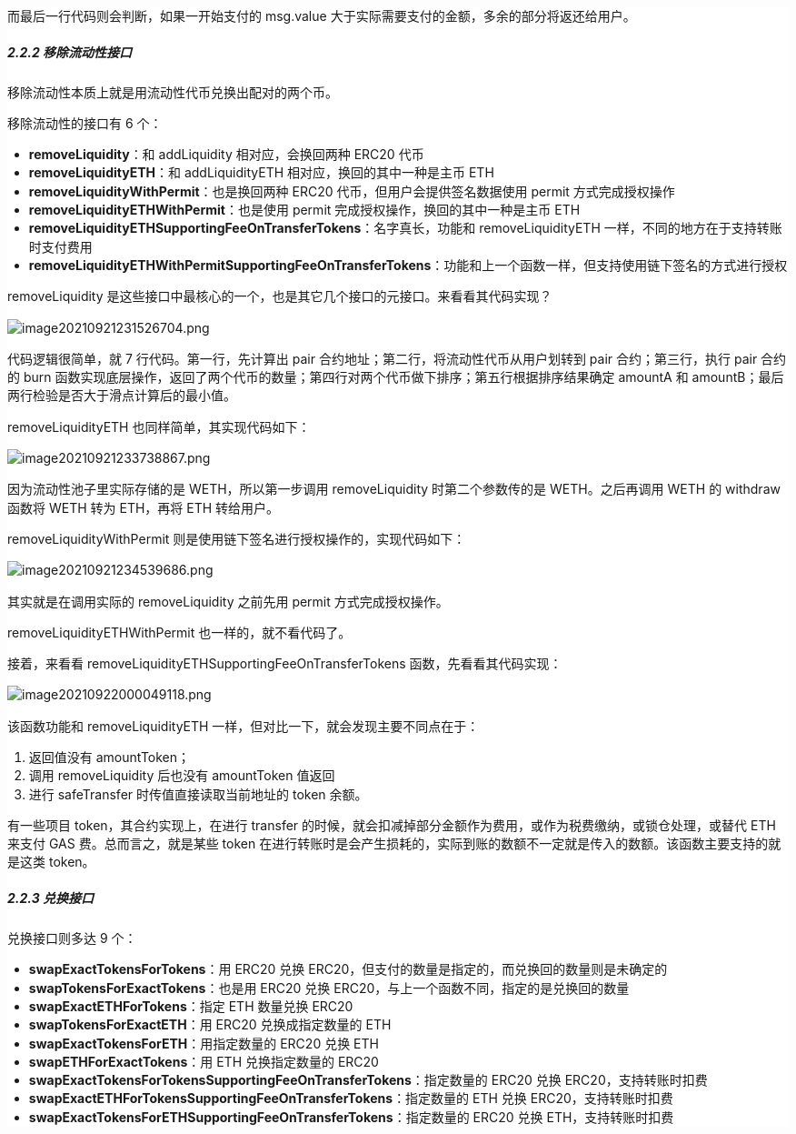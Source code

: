 而最后一行代码则会判断，如果一开始支付的 msg.value 大于实际需要支付的金额，多余的部分将返还给用户。

##### 2.2.2 移除流动性接口

移除流动性本质上就是用流动性代币兑换出配对的两个币。

移除流动性的接口有 6 个：

- **removeLiquidity**：和 addLiquidity 相对应，会换回两种 ERC20 代币
- **removeLiquidityETH**：和 addLiquidityETH 相对应，换回的其中一种是主币 ETH
- **removeLiquidityWithPermit**：也是换回两种 ERC20 代币，但用户会提供签名数据使用 permit 方式完成授权操作
- **removeLiquidityETHWithPermit**：也是使用 permit 完成授权操作，换回的其中一种是主币 ETH
- **removeLiquidityETHSupportingFeeOnTransferTokens**：名字真长，功能和 removeLiquidityETH 一样，不同的地方在于支持转账时支付费用
- **removeLiquidityETHWithPermitSupportingFeeOnTransferTokens**：功能和上一个函数一样，但支持使用链下签名的方式进行授权

removeLiquidity 是这些接口中最核心的一个，也是其它几个接口的元接口。来看看其代码实现？

![image20210921231526704.png](https://img.learnblockchain.cn/attachments/2021/09/rTVRm0Z4614ddc0f6c5eb.png)

代码逻辑很简单，就 7 行代码。第一行，先计算出 pair 合约地址；第二行，将流动性代币从用户划转到 pair 合约；第三行，执行 pair 合约的 burn 函数实现底层操作，返回了两个代币的数量；第四行对两个代币做下排序；第五行根据排序结果确定 amountA 和 amountB；最后两行检验是否大于滑点计算后的最小值。

removeLiquidityETH 也同样简单，其实现代码如下：

![image20210921233738867.png](https://img.learnblockchain.cn/attachments/2021/09/fls5SXP6614ddc26676d4.png)

因为流动性池子里实际存储的是 WETH，所以第一步调用 removeLiquidity 时第二个参数传的是 WETH。之后再调用 WETH 的 withdraw 函数将 WETH 转为 ETH，再将 ETH 转给用户。

removeLiquidityWithPermit 则是使用链下签名进行授权操作的，实现代码如下：

![image20210921234539686.png](https://img.learnblockchain.cn/attachments/2021/09/dBAVNhXl614ddc4a5b036.png)

其实就是在调用实际的 removeLiquidity 之前先用 permit 方式完成授权操作。

removeLiquidityETHWithPermit 也一样的，就不看代码了。

接着，来看看 removeLiquidityETHSupportingFeeOnTransferTokens 函数，先看看其代码实现：

![image20210922000049118.png](https://img.learnblockchain.cn/attachments/2021/09/aRlRZnOf614ddc7132162.png)

该函数功能和 removeLiquidityETH 一样，但对比一下，就会发现主要不同点在于：

1. 返回值没有 amountToken；
2. 调用 removeLiquidity 后也没有 amountToken 值返回
3. 进行 safeTransfer 时传值直接读取当前地址的 token 余额。

有一些项目 token，其合约实现上，在进行 transfer 的时候，就会扣减掉部分金额作为费用，或作为税费缴纳，或锁仓处理，或替代 ETH 来支付 GAS 费。总而言之，就是某些 token 在进行转账时是会产生损耗的，实际到账的数额不一定就是传入的数额。该函数主要支持的就是这类 token。

##### 2.2.3 兑换接口

兑换接口则多达 9 个：

- **swapExactTokensForTokens**：用 ERC20 兑换 ERC20，但支付的数量是指定的，而兑换回的数量则是未确定的
- **swapTokensForExactTokens**：也是用 ERC20 兑换 ERC20，与上一个函数不同，指定的是兑换回的数量
- **swapExactETHForTokens**：指定 ETH 数量兑换 ERC20
- **swapTokensForExactETH**：用 ERC20 兑换成指定数量的 ETH
- **swapExactTokensForETH**：用指定数量的 ERC20 兑换 ETH
- **swapETHForExactTokens**：用 ETH 兑换指定数量的 ERC20
- **swapExactTokensForTokensSupportingFeeOnTransferTokens**：指定数量的 ERC20 兑换 ERC20，支持转账时扣费
- **swapExactETHForTokensSupportingFeeOnTransferTokens**：指定数量的 ETH 兑换 ERC20，支持转账时扣费
- **swapExactTokensForETHSupportingFeeOnTransferTokens**：指定数量的 ERC20 兑换 ETH，支持转账时扣费
